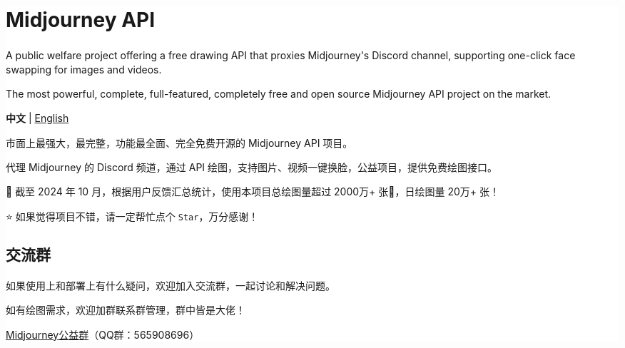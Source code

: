 # Midjourney API

A public welfare project offering a free drawing API that proxies Midjourney's Discord channel, supporting one-click face swapping for images and videos.

The most powerful, complete, full-featured, completely free and open source Midjourney API project on the market.

**中文** | [English](README.en.md)

市面上最强大，最完整，功能最全面、完全免费开源的 Midjourney API 项目。

代理 Midjourney 的 Discord 频道，通过 API 绘图，支持图片、视频一键换脸，公益项目，提供免费绘图接口。

🦄 截至 2024 年 10 月，根据用户反馈汇总统计，使用本项目总绘图量超过 2000万+ 张🐂，日绘图量 20万+ 张！

⭐ 如果觉得项目不错，请一定帮忙点个 `Star`，万分感谢！

## 交流群

如果使用上和部署上有什么疑问，欢迎加入交流群，一起讨论和解决问题。

如有绘图需求，欢迎加群联系群管理，群中皆是大佬！

[Midjourney公益群](https://qm.qq.com/q/k88clCkyMS)（QQ群：565908696）
